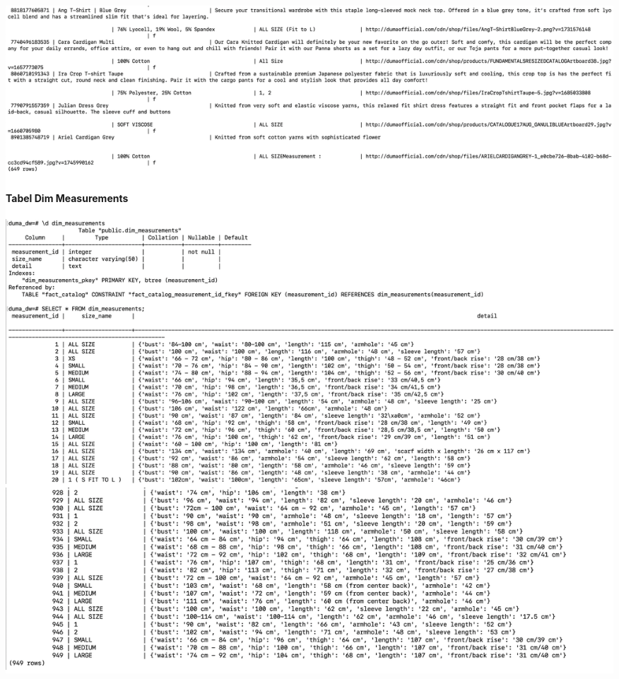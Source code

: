   <img src="Data Warehouse/screenshot/dim_products-2.png" alt="Dim Products 2"/>
</div>

#### Tabel Dim Measurements
<div align="left">
  <img src="Data Warehouse/screenshot/dim_measurements-1.png" alt="Dim Measurements 1"/>
</div>
<div align="left">
  <img src="Data Warehouse/screenshot/dim_measurements-2.png" alt="Dim Measurements 2"/>
</div>

